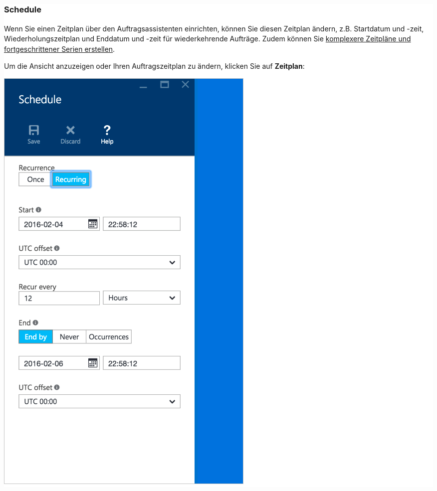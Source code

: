 <a name="schedule"></a>

### <a name="schedule"></a>Schedule

Wenn Sie einen Zeitplan über den Auftragsassistenten einrichten, können Sie diesen Zeitplan ändern, z.B. Startdatum und -zeit, Wiederholungszeitplan und Enddatum und -zeit für wiederkehrende Aufträge.
Zudem können Sie [komplexere Zeitpläne und fortgeschrittener Serien erstellen](scheduler-advanced-complexity.md).

Um die Ansicht anzuzeigen oder Ihren Auftragszeitplan zu ändern, klicken Sie auf **Zeitplan**:

![Anzeigen des Auftragszeitplans](./media/scheduler-get-started-portal/scheduler-v2-portal-job-schedule.png)
